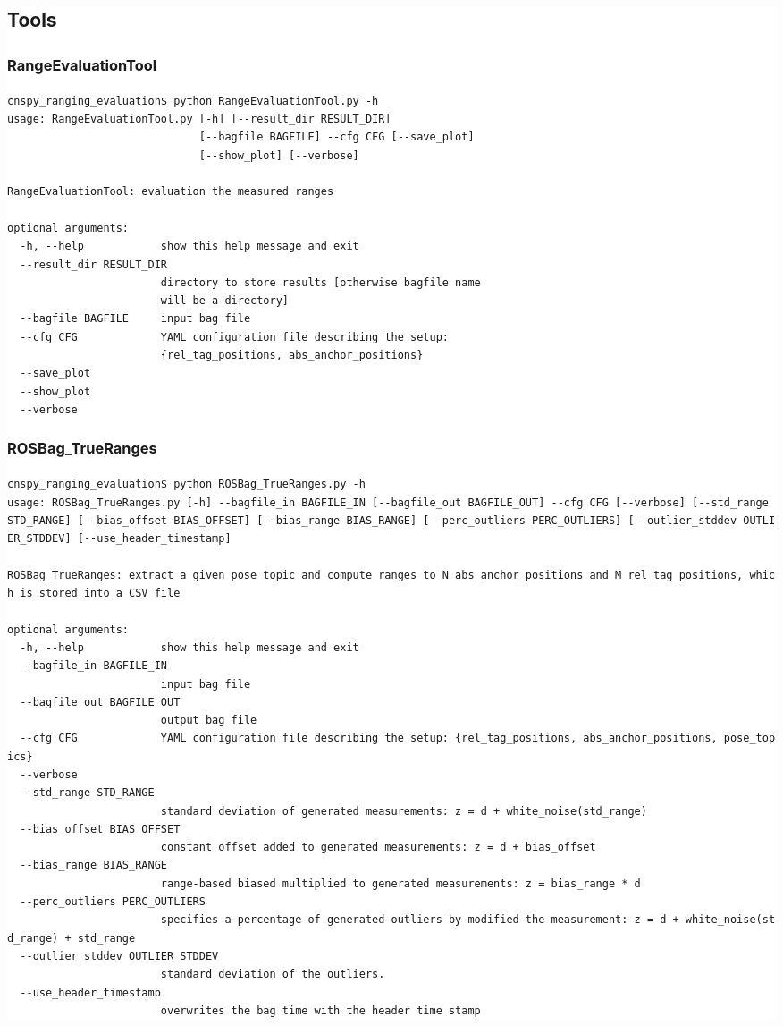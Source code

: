 ## Tools 


### RangeEvaluationTool

```commandline
cnspy_ranging_evaluation$ python RangeEvaluationTool.py -h
usage: RangeEvaluationTool.py [-h] [--result_dir RESULT_DIR]
                              [--bagfile BAGFILE] --cfg CFG [--save_plot]
                              [--show_plot] [--verbose]

RangeEvaluationTool: evaluation the measured ranges

optional arguments:
  -h, --help            show this help message and exit
  --result_dir RESULT_DIR
                        directory to store results [otherwise bagfile name
                        will be a directory]
  --bagfile BAGFILE     input bag file
  --cfg CFG             YAML configuration file describing the setup:
                        {rel_tag_positions, abs_anchor_positions}
  --save_plot
  --show_plot
  --verbose
```


### ROSBag_TrueRanges
```commandline
cnspy_ranging_evaluation$ python ROSBag_TrueRanges.py -h
usage: ROSBag_TrueRanges.py [-h] --bagfile_in BAGFILE_IN [--bagfile_out BAGFILE_OUT] --cfg CFG [--verbose] [--std_range STD_RANGE] [--bias_offset BIAS_OFFSET] [--bias_range BIAS_RANGE] [--perc_outliers PERC_OUTLIERS] [--outlier_stddev OUTLIER_STDDEV] [--use_header_timestamp]

ROSBag_TrueRanges: extract a given pose topic and compute ranges to N abs_anchor_positions and M rel_tag_positions, which is stored into a CSV file

optional arguments:
  -h, --help            show this help message and exit
  --bagfile_in BAGFILE_IN
                        input bag file
  --bagfile_out BAGFILE_OUT
                        output bag file
  --cfg CFG             YAML configuration file describing the setup: {rel_tag_positions, abs_anchor_positions, pose_topics}
  --verbose
  --std_range STD_RANGE
                        standard deviation of generated measurements: z = d + white_noise(std_range)
  --bias_offset BIAS_OFFSET
                        constant offset added to generated measurements: z = d + bias_offset
  --bias_range BIAS_RANGE
                        range-based biased multiplied to generated measurements: z = bias_range * d
  --perc_outliers PERC_OUTLIERS
                        specifies a percentage of generated outliers by modified the measurement: z = d + white_noise(std_range) + std_range
  --outlier_stddev OUTLIER_STDDEV
                        standard deviation of the outliers.
  --use_header_timestamp
                        overwrites the bag time with the header time stamp

```
